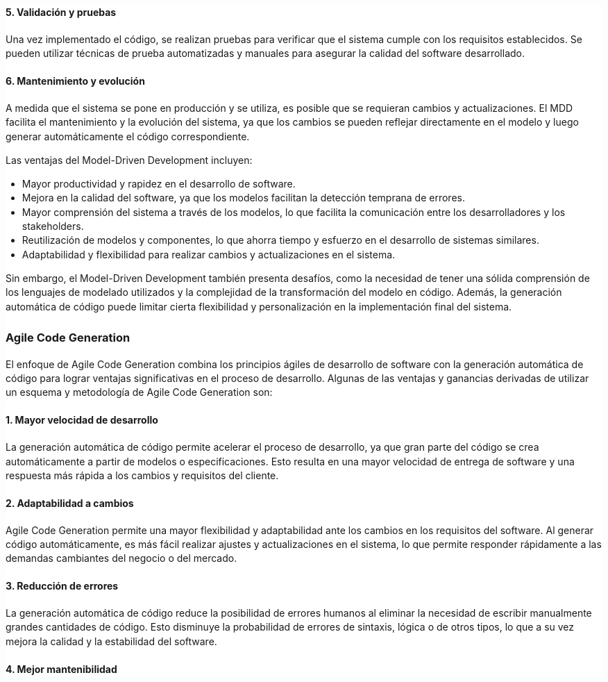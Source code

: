 #### 5. Validación y pruebas

Una vez implementado el código, se realizan pruebas para verificar que el sistema cumple con los requisitos establecidos. Se pueden utilizar técnicas de prueba automatizadas y manuales para asegurar la calidad del software desarrollado.

#### 6. Mantenimiento y evolución

A medida que el sistema se pone en producción y se utiliza, es posible que se requieran cambios y actualizaciones. El MDD facilita el mantenimiento y la evolución del sistema, ya que los cambios se pueden reflejar directamente en el modelo y luego generar automáticamente el código correspondiente.

Las ventajas del Model-Driven Development incluyen:

- Mayor productividad y rapidez en el desarrollo de software.
- Mejora en la calidad del software, ya que los modelos facilitan la detección temprana de errores.
- Mayor comprensión del sistema a través de los modelos, lo que facilita la comunicación entre los desarrolladores y los stakeholders.
- Reutilización de modelos y componentes, lo que ahorra tiempo y esfuerzo en el desarrollo de sistemas similares.
- Adaptabilidad y flexibilidad para realizar cambios y actualizaciones en el sistema.

Sin embargo, el Model-Driven Development también presenta desafíos, como la necesidad de tener una sólida comprensión de los lenguajes de modelado utilizados y la complejidad de la transformación del modelo en código. Además, la generación automática de código puede limitar cierta flexibilidad y personalización en la implementación final del sistema.


### Agile Code Generation

El enfoque de Agile Code Generation combina los principios ágiles de desarrollo de software con la generación automática de código para lograr ventajas significativas en el proceso de desarrollo. Algunas de las ventajas y ganancias derivadas de utilizar un esquema y metodología de Agile Code Generation son:

#### 1. Mayor velocidad de desarrollo

La generación automática de código permite acelerar el proceso de desarrollo, ya que gran parte del código se crea automáticamente a partir de modelos o especificaciones. Esto resulta en una mayor velocidad de entrega de software y una respuesta más rápida a los cambios y requisitos del cliente.

#### 2. Adaptabilidad a cambios

Agile Code Generation permite una mayor flexibilidad y adaptabilidad ante los cambios en los requisitos del software. Al generar código automáticamente, es más fácil realizar ajustes y actualizaciones en el sistema, lo que permite responder rápidamente a las demandas cambiantes del negocio o del mercado.

#### 3. Reducción de errores

La generación automática de código reduce la posibilidad de errores humanos al eliminar la necesidad de escribir manualmente grandes cantidades de código. Esto disminuye la probabilidad de errores de sintaxis, lógica o de otros tipos, lo que a su vez mejora la calidad y la estabilidad del software.

#### 4. Mejor mantenibilidad
